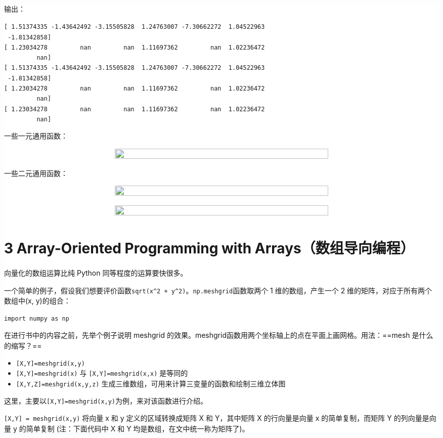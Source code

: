 输出：

```
[ 1.51374335 -1.43642492 -3.15505828  1.24763007 -7.30662272  1.04522963
 -1.81342858]
[ 1.23034278         nan         nan  1.11697362         nan  1.02236472
         nan]
[ 1.51374335 -1.43642492 -3.15505828  1.24763007 -7.30662272  1.04522963
 -1.81342858]
[ 1.23034278         nan         nan  1.11697362         nan  1.02236472
         nan]
[ 1.23034278         nan         nan  1.11697362         nan  1.02236472
         nan]
```

一些一元通用函数：

<p align="center">
    <img width="70%" height="70%" src="http://images.iterate.site/blog/image/180616/89dFg5A64a.png?imageslim">
</p>

一些二元通用函数：
<p align="center">
    <img width="70%" height="70%" src="http://images.iterate.site/blog/image/180616/BcGGHm8EAk.png?imageslim">
</p>

<p align="center">
    <img width="70%" height="70%" src="http://images.iterate.site/blog/image/180616/dbggl7lbcJ.png?imageslim">
</p>



# 3 Array-Oriented Programming with Arrays（数组导向编程）



向量化的数组运算比纯 Python 同等程度的运算要快很多。

一个简单的例子，假设我们想要评价函数`sqrt(x^2 + y^2)`。`np.meshgrid`函数取两个 1 维的数组，产生一个 2 维的矩阵，对应于所有两个数组中(x, y)的组合：


```
import numpy as np

```

在进行书中的内容之前，先举个例子说明 meshgrid 的效果。meshgrid函数用两个坐标轴上的点在平面上画网格。用法：==mesh 是什么的缩写？==

- `[X,Y]=meshgrid(x,y)`
- `[X,Y]=meshgrid(x)` 与 `[X,Y]=meshgrid(x,x)` 是等同的
- `[X,Y,Z]=meshgrid(x,y,z)` 生成三维数组，可用来计算三变量的函数和绘制三维立体图

这里，主要以`[X,Y]=meshgrid(x,y)`为例，来对该函数进行介绍。

`[X,Y] = meshgrid(x,y)` 将向量 x 和 y 定义的区域转换成矩阵 X 和 Y，其中矩阵 X 的行向量是向量 x 的简单复制，而矩阵 Y 的列向量是向量 y 的简单复制 (注：下面代码中 X 和 Y 均是数组，在文中统一称为矩阵了)。
